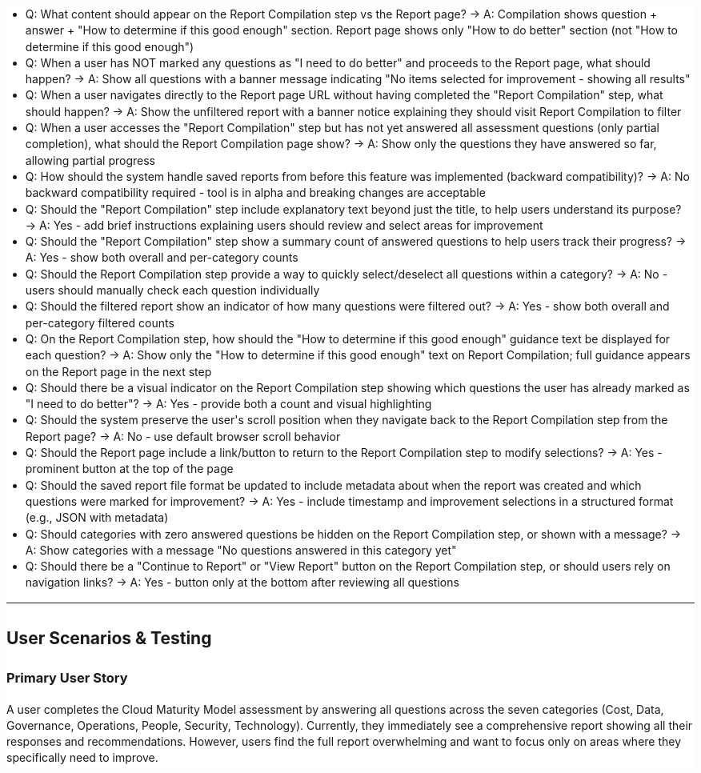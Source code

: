 - Q: What content should appear on the Report Compilation step vs the Report page? → A: Compilation shows question + answer + "How to determine if this good enough" section. Report page shows only "How to do better" section (not "How to determine if this good enough")
- Q: When a user has NOT marked any questions as "I need to do better" and proceeds to the Report page, what should happen? → A: Show all questions with a banner message indicating "No items selected for improvement - showing all results"
- Q: When a user navigates directly to the Report page URL without having completed the "Report Compilation" step, what should happen? → A: Show the unfiltered report with a banner notice explaining they should visit Report Compilation to filter
- Q: When a user accesses the "Report Compilation" step but has not yet answered all assessment questions (only partial completion), what should the Report Compilation page show? → A: Show only the questions they have answered so far, allowing partial progress
- Q: How should the system handle saved reports from before this feature was implemented (backward compatibility)? → A: No backward compatibility required - tool is in alpha and breaking changes are acceptable
- Q: Should the "Report Compilation" step include explanatory text beyond just the title, to help users understand its purpose? → A: Yes - add brief instructions explaining users should review and select areas for improvement
- Q: Should the "Report Compilation" step show a summary count of answered questions to help users track their progress? → A: Yes - show both overall and per-category counts
- Q: Should the Report Compilation step provide a way to quickly select/deselect all questions within a category? → A: No - users should manually check each question individually
- Q: Should the filtered report show an indicator of how many questions were filtered out? → A: Yes - show both overall and per-category filtered counts
- Q: On the Report Compilation step, how should the "How to determine if this good enough" guidance text be displayed for each question? → A: Show only the "How to determine if this good enough" text on Report Compilation; full guidance appears on the Report page in the next step
- Q: Should there be a visual indicator on the Report Compilation step showing which questions the user has already marked as "I need to do better"? → A: Yes - provide both a count and visual highlighting
- Q: Should the system preserve the user's scroll position when they navigate back to the Report Compilation step from the Report page? → A: No - use default browser scroll behavior
- Q: Should the Report page include a link/button to return to the Report Compilation step to modify selections? → A: Yes - prominent button at the top of the page
- Q: Should the saved report file format be updated to include metadata about when the report was created and which questions were marked for improvement? → A: Yes - include timestamp and improvement selections in a structured format (e.g., JSON with metadata)
- Q: Should categories with zero answered questions be hidden on the Report Compilation step, or shown with a message? → A: Show categories with a message "No questions answered in this category yet"
- Q: Should there be a "Continue to Report" or "View Report" button on the Report Compilation step, or should users rely on navigation links? → A: Yes - button only at the bottom after reviewing all questions

---

## User Scenarios & Testing

### Primary User Story

A user completes the Cloud Maturity Model assessment by answering all questions across the seven categories (Cost, Data, Governance, Operations, People, Security, Technology). Currently, they immediately see a comprehensive report showing all their responses and recommendations. However, users find the full report overwhelming and want to focus only on areas where they specifically need to improve.
